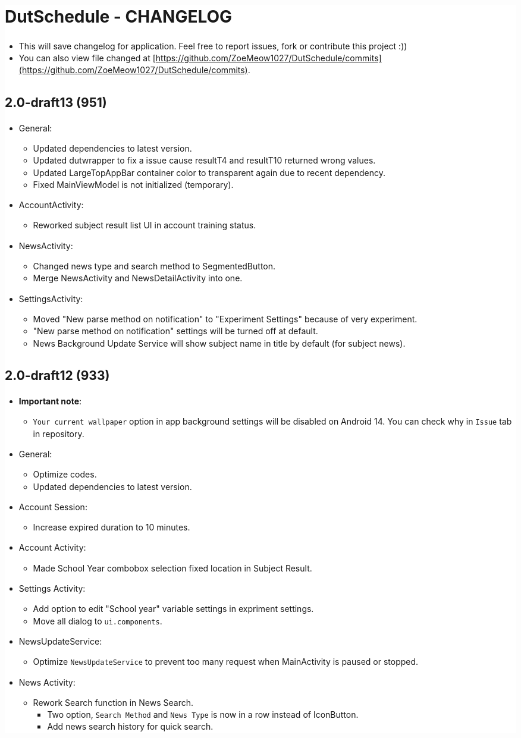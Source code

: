 # DutSchedule - CHANGELOG

- This will save changelog for application. Feel free to report issues, fork or contribute this project :))
- You can also view file changed at [https://github.com/ZoeMeow1027/DutSchedule/commits](https://github.com/ZoeMeow1027/DutSchedule/commits).

## 2.0-draft13 (951)
- General:
  - Updated dependencies to latest version.
  - Updated dutwrapper to fix a issue cause resultT4 and resultT10 returned wrong values.
  - Updated LargeTopAppBar container color to transparent again due to recent dependency.
  - Fixed MainViewModel is not initialized (temporary).
  
- AccountActivity:
  - Reworked subject result list UI in account training status.

- NewsActivity:
  - Changed news type and search method to SegmentedButton.
  - Merge NewsActivity and NewsDetailActivity into one.
  
- SettingsActivity:
  - Moved "New parse method on notification" to "Experiment Settings" because of very experiment.
  - "New parse method on notification" settings will be turned off at default.
  - News Background Update Service will show subject name in title by default (for subject news).

## 2.0-draft12 (933)
- **Important note**:
  - `Your current wallpaper` option in app background settings will be disabled on Android 14. You can check why in `Issue` tab in repository.

- General:
  - Optimize codes.
  - Updated dependencies to latest version.

- Account Session:
  - Increase expired duration to 10 minutes.

- Account Activity:
  - Made School Year combobox selection fixed location in Subject Result.

- Settings Activity:
  - Add option to edit "School year" variable settings in expriment settings.
  - Move all dialog to `ui.components`.

- NewsUpdateService:
  - Optimize `NewsUpdateService` to prevent too many request when MainActivity is paused or stopped.

- News Activity:
  - Rework Search function in News Search.
    - Two option, `Search Method` and `News Type` is now in a row instead of IconButton.
	- Add news search history for quick search.
